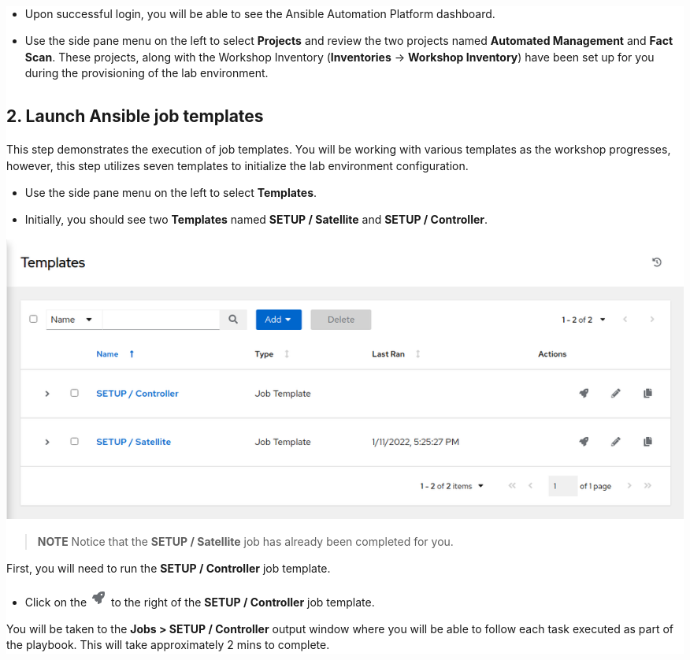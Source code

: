 -   Upon successful login, you will be able to see the Ansible Automation Platform dashboard.

-   Use the side pane menu on the left to select **Projects** and review the two projects named **Automated Management** and **Fact Scan**. These projects, along with the Workshop Inventory (**Inventories** -> **Workshop Inventory**) have been set up for you during the provisioning of the lab environment.

## 2\. Launch Ansible job templates

This step demonstrates the execution of job templates. You will be working with various templates as the workshop progresses, however, this step utilizes seven templates to initialize the lab environment configuration.

-   Use the side pane menu on the left to select **Templates**.

-   Initially, you should see two **Templates** named **SETUP / Satellite** and **SETUP / Controller**.

![templates](images/0-setup-aap2-templates.png)

> **NOTE** Notice that the **SETUP / Satellite** job has already been completed for you.

First, you will need to run the **SETUP / Controller** job template.

-   Click on the ![launch](images/0-setup-aap2-launch.png) to the right of the **SETUP / Controller** job template.

You will be taken to the **Jobs > SETUP / Controller** output window where you will be able to follow each task executed as part of the playbook. This will take approximately 2 mins to complete.
